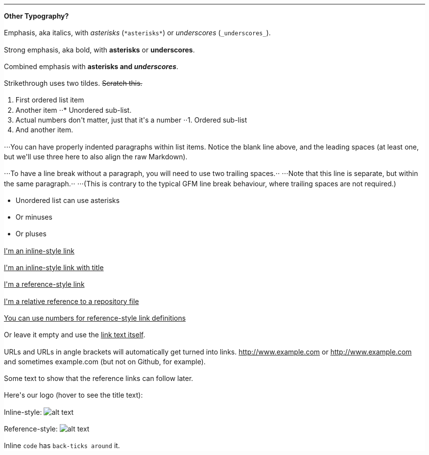 ***

**Other Typography?**

Emphasis, aka italics, with *asterisks* (`*asterisks*`) or _underscores_ (`_underscores_`).

Strong emphasis, aka bold, with **asterisks** or __underscores__.

Combined emphasis with **asterisks and _underscores_**.

Strikethrough uses two tildes. ~~Scratch this.~~

1. First ordered list item
2. Another item
⋅⋅* Unordered sub-list.
1. Actual numbers don't matter, just that it's a number
⋅⋅1. Ordered sub-list
4. And another item.

⋅⋅⋅You can have properly indented paragraphs within list items. Notice the blank line above, and the leading spaces (at least one, but we'll use three here to also align the raw Markdown).

⋅⋅⋅To have a line break without a paragraph, you will need to use two trailing spaces.⋅⋅
⋅⋅⋅Note that this line is separate, but within the same paragraph.⋅⋅
⋅⋅⋅(This is contrary to the typical GFM line break behaviour, where trailing spaces are not required.)

* Unordered list can use asterisks
- Or minuses
+ Or pluses

[I'm an inline-style link](https://www.google.com)

[I'm an inline-style link with title](https://www.google.com "Google's Homepage")

[I'm a reference-style link][Arbitrary case-insensitive reference text]

[I'm a relative reference to a repository file](../blob/master/LICENSE)

[You can use numbers for reference-style link definitions][1]

Or leave it empty and use the [link text itself].

URLs and URLs in angle brackets will automatically get turned into links.
http://www.example.com or <http://www.example.com> and sometimes
example.com (but not on Github, for example).

Some text to show that the reference links can follow later.

[arbitrary case-insensitive reference text]: https://www.mozilla.org
[1]: http://slashdot.org
[link text itself]: http://www.reddit.com

Here's our logo (hover to see the title text):

Inline-style:
![alt text](https://github.com/adam-p/markdown-here/raw/master/src/common/images/icon48.png "Logo Title Text 1")

Reference-style:
![alt text][logo]

[logo]: https://github.com/adam-p/markdown-here/raw/master/src/common/images/icon48.png "Logo Title Text 2"

Inline `code` has `back-ticks around` it.
